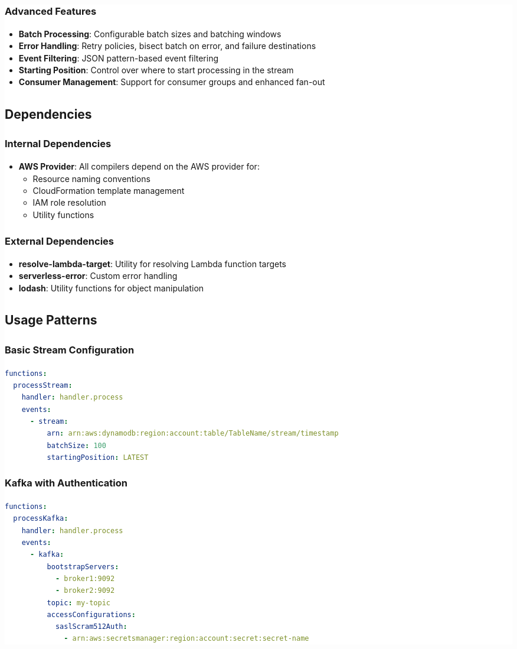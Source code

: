 ### Advanced Features
- **Batch Processing**: Configurable batch sizes and batching windows
- **Error Handling**: Retry policies, bisect batch on error, and failure destinations
- **Event Filtering**: JSON pattern-based event filtering
- **Starting Position**: Control over where to start processing in the stream
- **Consumer Management**: Support for consumer groups and enhanced fan-out

## Dependencies

### Internal Dependencies
- **AWS Provider**: All compilers depend on the AWS provider for:
  - Resource naming conventions
  - CloudFormation template management
  - IAM role resolution
  - Utility functions

### External Dependencies
- **resolve-lambda-target**: Utility for resolving Lambda function targets
- **serverless-error**: Custom error handling
- **lodash**: Utility functions for object manipulation

## Usage Patterns

### Basic Stream Configuration
```yaml
functions:
  processStream:
    handler: handler.process
    events:
      - stream:
          arn: arn:aws:dynamodb:region:account:table/TableName/stream/timestamp
          batchSize: 100
          startingPosition: LATEST
```

### Kafka with Authentication
```yaml
functions:
  processKafka:
    handler: handler.process
    events:
      - kafka:
          bootstrapServers:
            - broker1:9092
            - broker2:9092
          topic: my-topic
          accessConfigurations:
            saslScram512Auth:
              - arn:aws:secretsmanager:region:account:secret:secret-name
```
